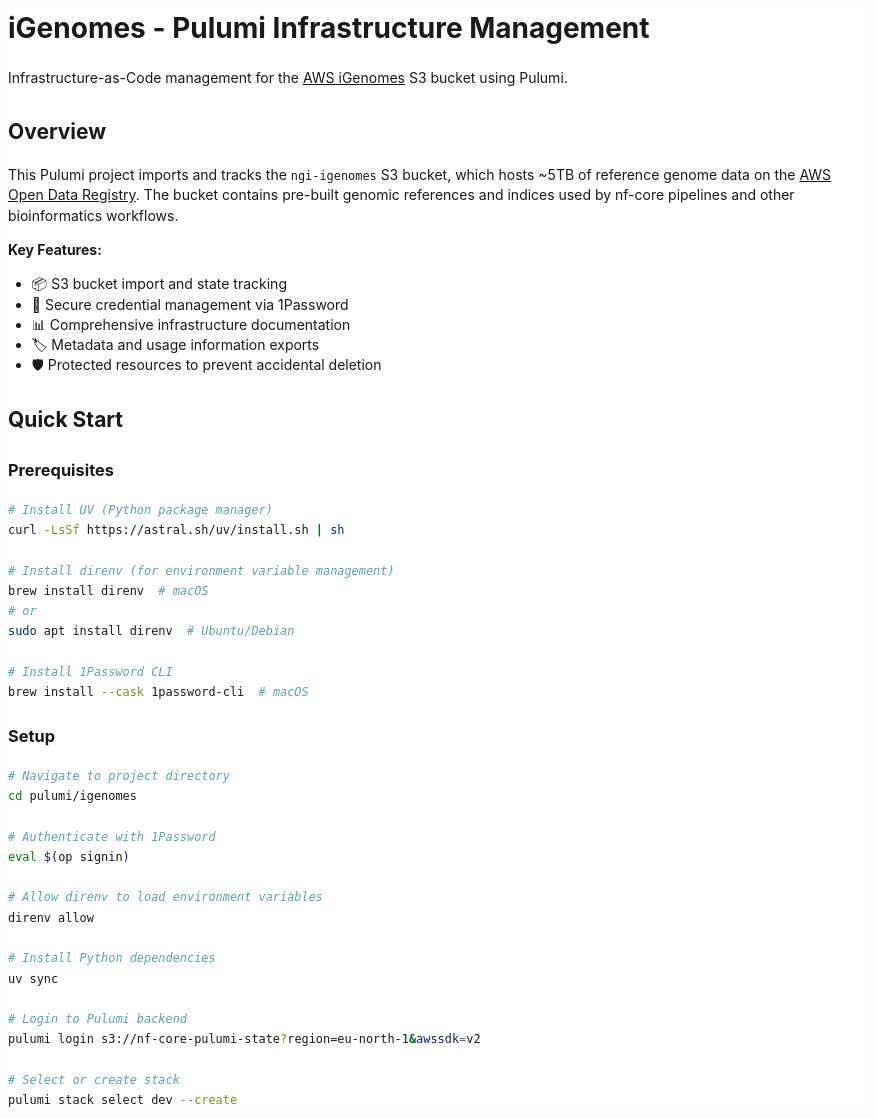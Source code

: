 # iGenomes - Pulumi Infrastructure Management

Infrastructure-as-Code management for the [AWS iGenomes](https://ewels.github.io/AWS-iGenomes/) S3 bucket using Pulumi.

## Overview

This Pulumi project imports and tracks the `ngi-igenomes` S3 bucket, which hosts ~5TB of reference genome data on the [AWS Open Data Registry](https://registry.opendata.aws/ngi-igenomes/). The bucket contains pre-built genomic references and indices used by nf-core pipelines and other bioinformatics workflows.

**Key Features:**

- 📦 S3 bucket import and state tracking
- 🔐 Secure credential management via 1Password
- 📊 Comprehensive infrastructure documentation
- 🏷️ Metadata and usage information exports
- 🛡️ Protected resources to prevent accidental deletion

## Quick Start

### Prerequisites

```bash
# Install UV (Python package manager)
curl -LsSf https://astral.sh/uv/install.sh | sh

# Install direnv (for environment variable management)
brew install direnv  # macOS
# or
sudo apt install direnv  # Ubuntu/Debian

# Install 1Password CLI
brew install --cask 1password-cli  # macOS
```

### Setup

```bash
# Navigate to project directory
cd pulumi/igenomes

# Authenticate with 1Password
eval $(op signin)

# Allow direnv to load environment variables
direnv allow

# Install Python dependencies
uv sync

# Login to Pulumi backend
pulumi login s3://nf-core-pulumi-state?region=eu-north-1&awssdk=v2

# Select or create stack
pulumi stack select dev --create
```
